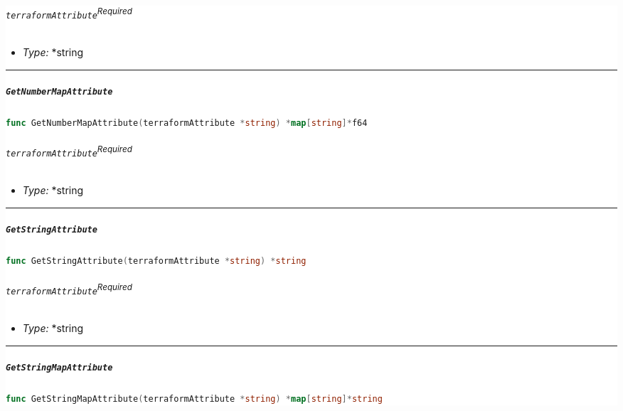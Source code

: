 ###### `terraformAttribute`<sup>Required</sup> <a name="terraformAttribute" id="@cdktf/provider-azurestack.dataAzurestackLbBackendAddressPool.DataAzurestackLbBackendAddressPoolBackendIpConfigurationsOutputReference.getNumberListAttribute.parameter.terraformAttribute"></a>

- *Type:* *string

---

##### `GetNumberMapAttribute` <a name="GetNumberMapAttribute" id="@cdktf/provider-azurestack.dataAzurestackLbBackendAddressPool.DataAzurestackLbBackendAddressPoolBackendIpConfigurationsOutputReference.getNumberMapAttribute"></a>

```go
func GetNumberMapAttribute(terraformAttribute *string) *map[string]*f64
```

###### `terraformAttribute`<sup>Required</sup> <a name="terraformAttribute" id="@cdktf/provider-azurestack.dataAzurestackLbBackendAddressPool.DataAzurestackLbBackendAddressPoolBackendIpConfigurationsOutputReference.getNumberMapAttribute.parameter.terraformAttribute"></a>

- *Type:* *string

---

##### `GetStringAttribute` <a name="GetStringAttribute" id="@cdktf/provider-azurestack.dataAzurestackLbBackendAddressPool.DataAzurestackLbBackendAddressPoolBackendIpConfigurationsOutputReference.getStringAttribute"></a>

```go
func GetStringAttribute(terraformAttribute *string) *string
```

###### `terraformAttribute`<sup>Required</sup> <a name="terraformAttribute" id="@cdktf/provider-azurestack.dataAzurestackLbBackendAddressPool.DataAzurestackLbBackendAddressPoolBackendIpConfigurationsOutputReference.getStringAttribute.parameter.terraformAttribute"></a>

- *Type:* *string

---

##### `GetStringMapAttribute` <a name="GetStringMapAttribute" id="@cdktf/provider-azurestack.dataAzurestackLbBackendAddressPool.DataAzurestackLbBackendAddressPoolBackendIpConfigurationsOutputReference.getStringMapAttribute"></a>

```go
func GetStringMapAttribute(terraformAttribute *string) *map[string]*string
```
